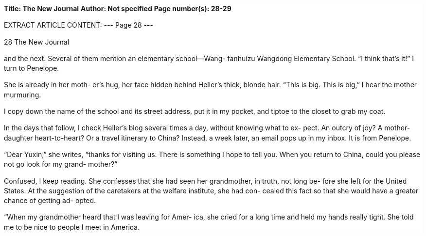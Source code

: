 

**Title: The New Journal**
**Author: Not specified**
**Page number(s): 28-29**

EXTRACT ARTICLE CONTENT:
--- Page 28 ---

28
The New Journal

and the next. Several of them mention an elementary school—Wang-
fanhuizu Wangdong Elementary 
School. “I think that’s it!” I turn to 
Penelope.

She is already in her moth-
er’s hug, her face hidden behind 
Heller’s thick, blonde hair. “This is 
big. This is big,” I hear the mother 
murmuring.

I copy down the name of 
the school and its street address, put 
it in my pocket, and tiptoe to the 
closet to grab my coat. 

In the days that follow, I 
check  Heller’s blog several times a 
day, without knowing what to ex-
pect. An outcry of joy? A mother-
daughter heart-to-heart? Or a travel 
itinerary to China?  Instead, a week 
later, an email pops up in my inbox. 
It is from Penelope. 

“Dear Yuxin,” she writes, 
“thanks for visiting us. There is 
something I hope to tell you. When 
you return to China, could you 
please not go look for my grand-
mother?”

Confused, I keep reading. 
She confesses that she had seen her 
grandmother, in truth, not long be-
fore she left for the United States. 
At the suggestion of the caretakers 
at the welfare institute, she had con-
cealed this fact so that she would 
have a greater chance of getting ad-
opted. 

“When my grandmother 
heard that I was leaving for Amer-
ica, she cried for a long time and 
held my hands really tight. She told 
me to be nice to people I meet in 
America.
